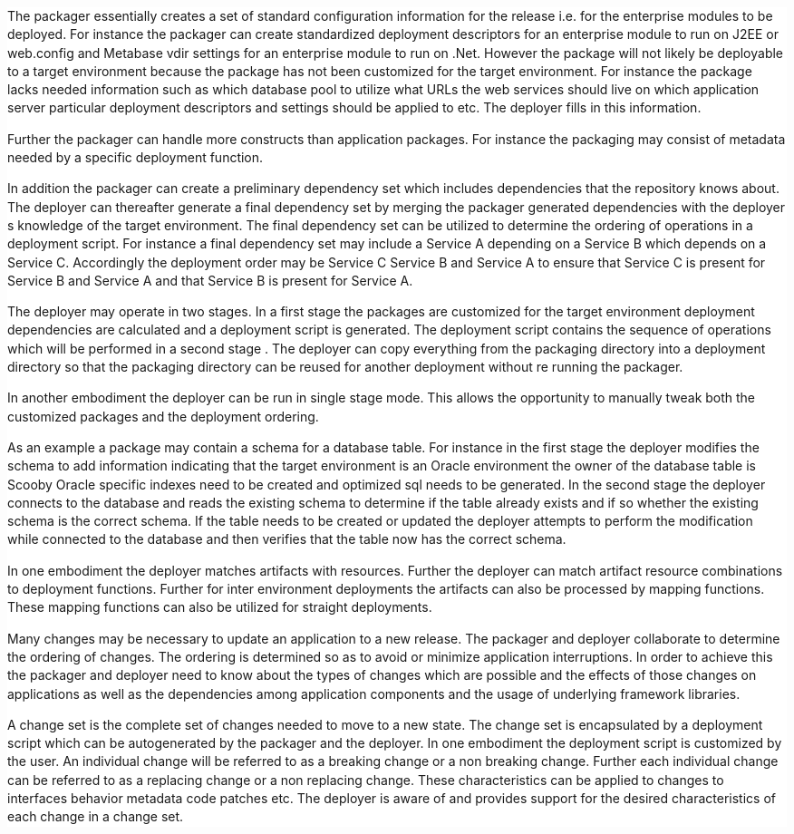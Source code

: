 The packager essentially creates a set of standard configuration information for the release i.e. for the enterprise modules to be deployed. For instance the packager can create standardized deployment descriptors for an enterprise module to run on J2EE or web.config and Metabase vdir settings for an enterprise module to run on .Net. However the package will not likely be deployable to a target environment because the package has not been customized for the target environment. For instance the package lacks needed information such as which database pool to utilize what URLs the web services should live on which application server particular deployment descriptors and settings should be applied to etc. The deployer fills in this information.

Further the packager can handle more constructs than application packages. For instance the packaging may consist of metadata needed by a specific deployment function.

In addition the packager can create a preliminary dependency set which includes dependencies that the repository knows about. The deployer can thereafter generate a final dependency set by merging the packager generated dependencies with the deployer s knowledge of the target environment. The final dependency set can be utilized to determine the ordering of operations in a deployment script. For instance a final dependency set may include a Service A depending on a Service B which depends on a Service C. Accordingly the deployment order may be Service C Service B and Service A to ensure that Service C is present for Service B and Service A and that Service B is present for Service A.

The deployer may operate in two stages. In a first stage the packages are customized for the target environment deployment dependencies are calculated and a deployment script is generated. The deployment script contains the sequence of operations which will be performed in a second stage . The deployer can copy everything from the packaging directory into a deployment directory so that the packaging directory can be reused for another deployment without re running the packager.

In another embodiment the deployer can be run in single stage mode. This allows the opportunity to manually tweak both the customized packages and the deployment ordering.

As an example a package may contain a schema for a database table. For instance in the first stage the deployer modifies the schema to add information indicating that the target environment is an Oracle environment the owner of the database table is Scooby Oracle specific indexes need to be created and optimized sql needs to be generated. In the second stage the deployer connects to the database and reads the existing schema to determine if the table already exists and if so whether the existing schema is the correct schema. If the table needs to be created or updated the deployer attempts to perform the modification while connected to the database and then verifies that the table now has the correct schema.

In one embodiment the deployer matches artifacts with resources. Further the deployer can match artifact resource combinations to deployment functions. Further for inter environment deployments the artifacts can also be processed by mapping functions. These mapping functions can also be utilized for straight deployments.

Many changes may be necessary to update an application to a new release. The packager and deployer collaborate to determine the ordering of changes. The ordering is determined so as to avoid or minimize application interruptions. In order to achieve this the packager and deployer need to know about the types of changes which are possible and the effects of those changes on applications as well as the dependencies among application components and the usage of underlying framework libraries.

A change set is the complete set of changes needed to move to a new state. The change set is encapsulated by a deployment script which can be autogenerated by the packager and the deployer. In one embodiment the deployment script is customized by the user. An individual change will be referred to as a breaking change or a non breaking change. Further each individual change can be referred to as a replacing change or a non replacing change. These characteristics can be applied to changes to interfaces behavior metadata code patches etc. The deployer is aware of and provides support for the desired characteristics of each change in a change set.
